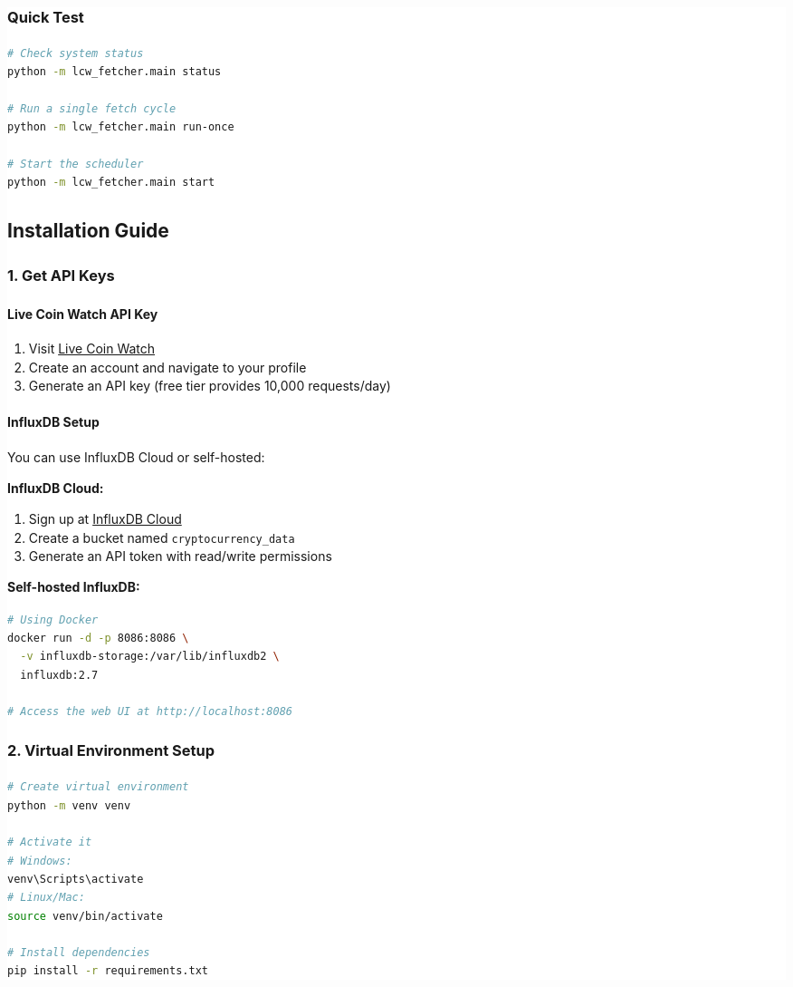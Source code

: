 ### Quick Test

```bash
# Check system status
python -m lcw_fetcher.main status

# Run a single fetch cycle
python -m lcw_fetcher.main run-once

# Start the scheduler
python -m lcw_fetcher.main start
```

## Installation Guide

### 1. Get API Keys

#### Live Coin Watch API Key
1. Visit [Live Coin Watch](https://www.livecoinwatch.com/)
2. Create an account and navigate to your profile
3. Generate an API key (free tier provides 10,000 requests/day)

#### InfluxDB Setup
You can use InfluxDB Cloud or self-hosted:

**InfluxDB Cloud:**
1. Sign up at [InfluxDB Cloud](https://www.influxdata.com/products/influxdb-cloud/)
2. Create a bucket named `cryptocurrency_data`
3. Generate an API token with read/write permissions

**Self-hosted InfluxDB:**
```bash
# Using Docker
docker run -d -p 8086:8086 \
  -v influxdb-storage:/var/lib/influxdb2 \
  influxdb:2.7

# Access the web UI at http://localhost:8086
```

### 2. Virtual Environment Setup

```bash
# Create virtual environment
python -m venv venv

# Activate it
# Windows:
venv\Scripts\activate
# Linux/Mac:
source venv/bin/activate

# Install dependencies
pip install -r requirements.txt
```
